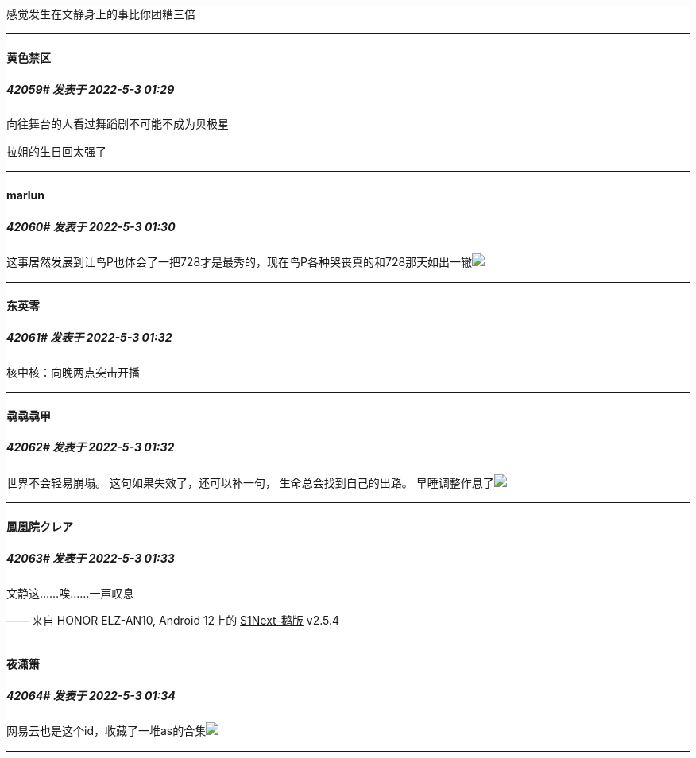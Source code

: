 感觉发生在文静身上的事比你团糟三倍

*****

####  黄色禁区  
##### 42059#       发表于 2022-5-3 01:29

向往舞台的人看过舞蹈剧不可能不成为贝极星

拉姐的生日回太强了

*****

####  marlun  
##### 42060#       发表于 2022-5-3 01:30

这事居然发展到让鸟P也体会了一把728才是最秀的，现在鸟P各种哭丧真的和728那天如出一辙<img src="https://static.saraba1st.com/image/smiley/face2017/001.png" referrerpolicy="no-referrer">



*****

####  东英零  
##### 42061#       发表于 2022-5-3 01:32

核中核：向晚两点突击开播

*****

####  骉骉骉甲  
##### 42062#       发表于 2022-5-3 01:32

世界不会轻易崩塌。
这句如果失效了，还可以补一句，
生命总会找到自己的出路。
早睡调整作息了<img src="https://static.saraba1st.com/image/smiley/face2017/035.png" referrerpolicy="no-referrer">

*****

####  鳳凰院クレア  
##### 42063#       发表于 2022-5-3 01:33

文静这……唉……一声叹息

—— 来自 HONOR ELZ-AN10, Android 12上的 [S1Next-鹅版](https://github.com/ykrank/S1-Next/releases) v2.5.4

*****

####  夜潇箫  
##### 42064#       发表于 2022-5-3 01:34

网易云也是这个id，收藏了一堆as的合集<img src="https://static.saraba1st.com/image/smiley/face2017/003.png" referrerpolicy="no-referrer">

*****
